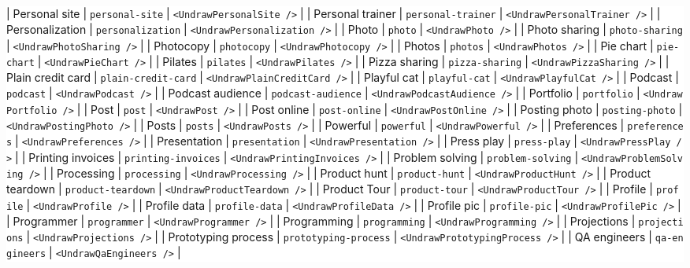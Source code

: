| Personal site             | `personal-site`             | `<UndrawPersonalSite />`           |
| Personal trainer          | `personal-trainer`          | `<UndrawPersonalTrainer />`        |
| Personalization           | `personalization`           | `<UndrawPersonalization />`        |
| Photo                     | `photo`                     | `<UndrawPhoto />`                  |
| Photo sharing             | `photo-sharing`             | `<UndrawPhotoSharing />`           |
| Photocopy                 | `photocopy`                 | `<UndrawPhotocopy />`              |
| Photos                    | `photos`                    | `<UndrawPhotos />`                 |
| Pie chart                 | `pie-chart`                 | `<UndrawPieChart />`               |
| Pilates                   | `pilates`                   | `<UndrawPilates />`                |
| Pizza sharing             | `pizza-sharing`             | `<UndrawPizzaSharing />`           |
| Plain credit card         | `plain-credit-card`         | `<UndrawPlainCreditCard />`        |
| Playful cat               | `playful-cat`               | `<UndrawPlayfulCat />`             |
| Podcast                   | `podcast`                   | `<UndrawPodcast />`                |
| Podcast audience          | `podcast-audience`          | `<UndrawPodcastAudience />`        |
| Portfolio                 | `portfolio`                 | `<UndrawPortfolio />`              |
| Post                      | `post`                      | `<UndrawPost />`                   |
| Post online               | `post-online`               | `<UndrawPostOnline />`             |
| Posting photo             | `posting-photo`             | `<UndrawPostingPhoto />`           |
| Posts                     | `posts`                     | `<UndrawPosts />`                  |
| Powerful                  | `powerful`                  | `<UndrawPowerful />`               |
| Preferences               | `preferences`               | `<UndrawPreferences />`            |
| Presentation              | `presentation`              | `<UndrawPresentation />`           |
| Press play                | `press-play`                | `<UndrawPressPlay />`              |
| Printing invoices         | `printing-invoices`         | `<UndrawPrintingInvoices />`       |
| Problem solving           | `problem-solving`           | `<UndrawProblemSolving />`         |
| Processing                | `processing`                | `<UndrawProcessing />`             |
| Product hunt              | `product-hunt`              | `<UndrawProductHunt />`            |
| Product teardown          | `product-teardown`          | `<UndrawProductTeardown />`        |
| Product Tour              | `product-tour`              | `<UndrawProductTour />`            |
| Profile                   | `profile`                   | `<UndrawProfile />`                |
| Profile data              | `profile-data`              | `<UndrawProfileData />`            |
| Profile pic               | `profile-pic`               | `<UndrawProfilePic />`             |
| Programmer                | `programmer`                | `<UndrawProgrammer />`             |
| Programming               | `programming`               | `<UndrawProgramming />`            |
| Projections               | `projections`               | `<UndrawProjections />`            |
| Prototyping process       | `prototyping-process`       | `<UndrawPrototypingProcess />`     |
| QA engineers              | `qa-engineers`              | `<UndrawQaEngineers />`            |
